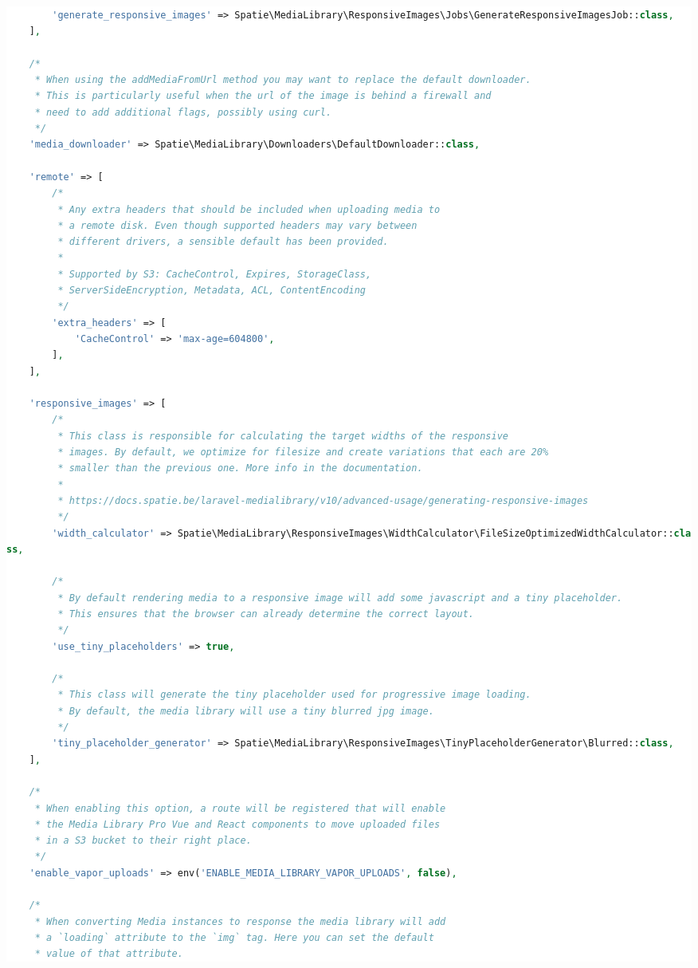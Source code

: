 ```php
        'generate_responsive_images' => Spatie\MediaLibrary\ResponsiveImages\Jobs\GenerateResponsiveImagesJob::class,
    ],

    /*
     * When using the addMediaFromUrl method you may want to replace the default downloader.
     * This is particularly useful when the url of the image is behind a firewall and
     * need to add additional flags, possibly using curl.
     */
    'media_downloader' => Spatie\MediaLibrary\Downloaders\DefaultDownloader::class,

    'remote' => [
        /*
         * Any extra headers that should be included when uploading media to
         * a remote disk. Even though supported headers may vary between
         * different drivers, a sensible default has been provided.
         *
         * Supported by S3: CacheControl, Expires, StorageClass,
         * ServerSideEncryption, Metadata, ACL, ContentEncoding
         */
        'extra_headers' => [
            'CacheControl' => 'max-age=604800',
        ],
    ],

    'responsive_images' => [
        /*
         * This class is responsible for calculating the target widths of the responsive
         * images. By default, we optimize for filesize and create variations that each are 20%
         * smaller than the previous one. More info in the documentation.
         *
         * https://docs.spatie.be/laravel-medialibrary/v10/advanced-usage/generating-responsive-images
         */
        'width_calculator' => Spatie\MediaLibrary\ResponsiveImages\WidthCalculator\FileSizeOptimizedWidthCalculator::class,

        /*
         * By default rendering media to a responsive image will add some javascript and a tiny placeholder.
         * This ensures that the browser can already determine the correct layout.
         */
        'use_tiny_placeholders' => true,

        /*
         * This class will generate the tiny placeholder used for progressive image loading. 
         * By default, the media library will use a tiny blurred jpg image.
         */
        'tiny_placeholder_generator' => Spatie\MediaLibrary\ResponsiveImages\TinyPlaceholderGenerator\Blurred::class,
    ],

    /*
     * When enabling this option, a route will be registered that will enable
     * the Media Library Pro Vue and React components to move uploaded files
     * in a S3 bucket to their right place.
     */
    'enable_vapor_uploads' => env('ENABLE_MEDIA_LIBRARY_VAPOR_UPLOADS', false),

    /*
     * When converting Media instances to response the media library will add
     * a `loading` attribute to the `img` tag. Here you can set the default
     * value of that attribute.
```